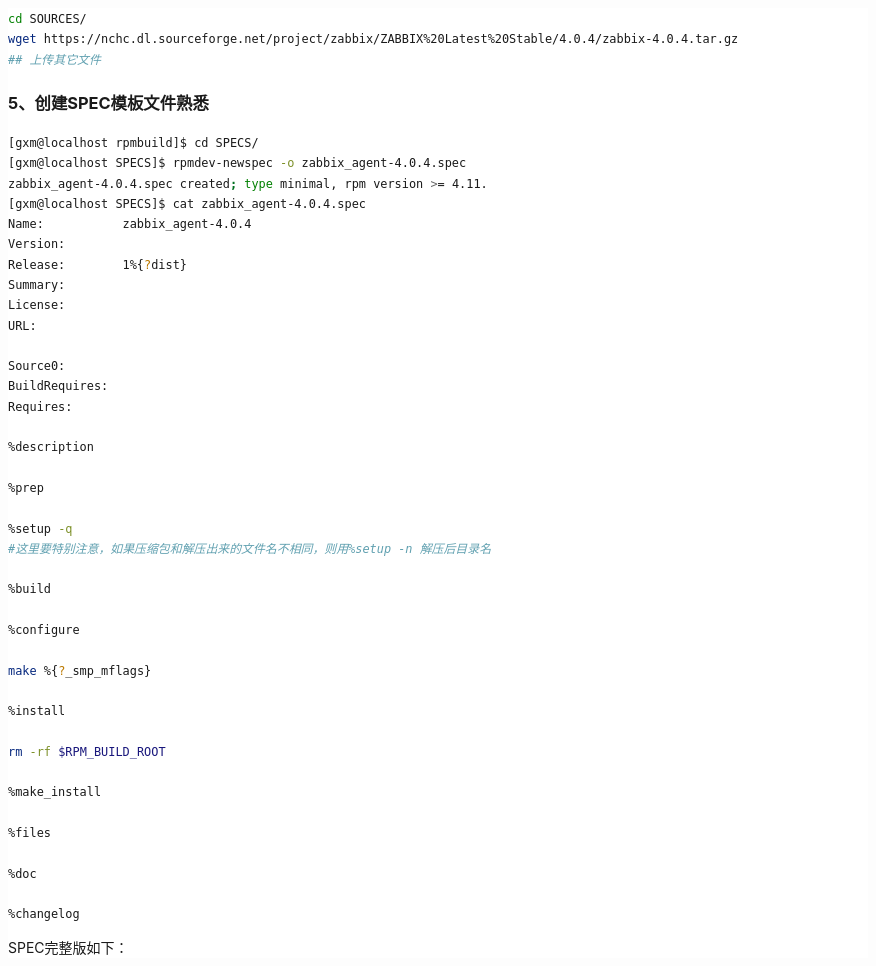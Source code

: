 ```bash
cd SOURCES/
wget https://nchc.dl.sourceforge.net/project/zabbix/ZABBIX%20Latest%20Stable/4.0.4/zabbix-4.0.4.tar.gz
## 上传其它文件
```

### 5、创建SPEC模板文件熟悉

```bash
[gxm@localhost rpmbuild]$ cd SPECS/
[gxm@localhost SPECS]$ rpmdev-newspec -o zabbix_agent-4.0.4.spec
zabbix_agent-4.0.4.spec created; type minimal, rpm version >= 4.11.
[gxm@localhost SPECS]$ cat zabbix_agent-4.0.4.spec
Name:           zabbix_agent-4.0.4
Version:
Release:        1%{?dist}
Summary:
License:
URL:

Source0:
BuildRequires:
Requires:

%description

%prep

%setup -q
#这里要特别注意，如果压缩包和解压出来的文件名不相同，则用%setup -n 解压后目录名

%build

%configure

make %{?_smp_mflags}

%install

rm -rf $RPM_BUILD_ROOT

%make_install

%files

%doc

%changelog
```

SPEC完整版如下：
